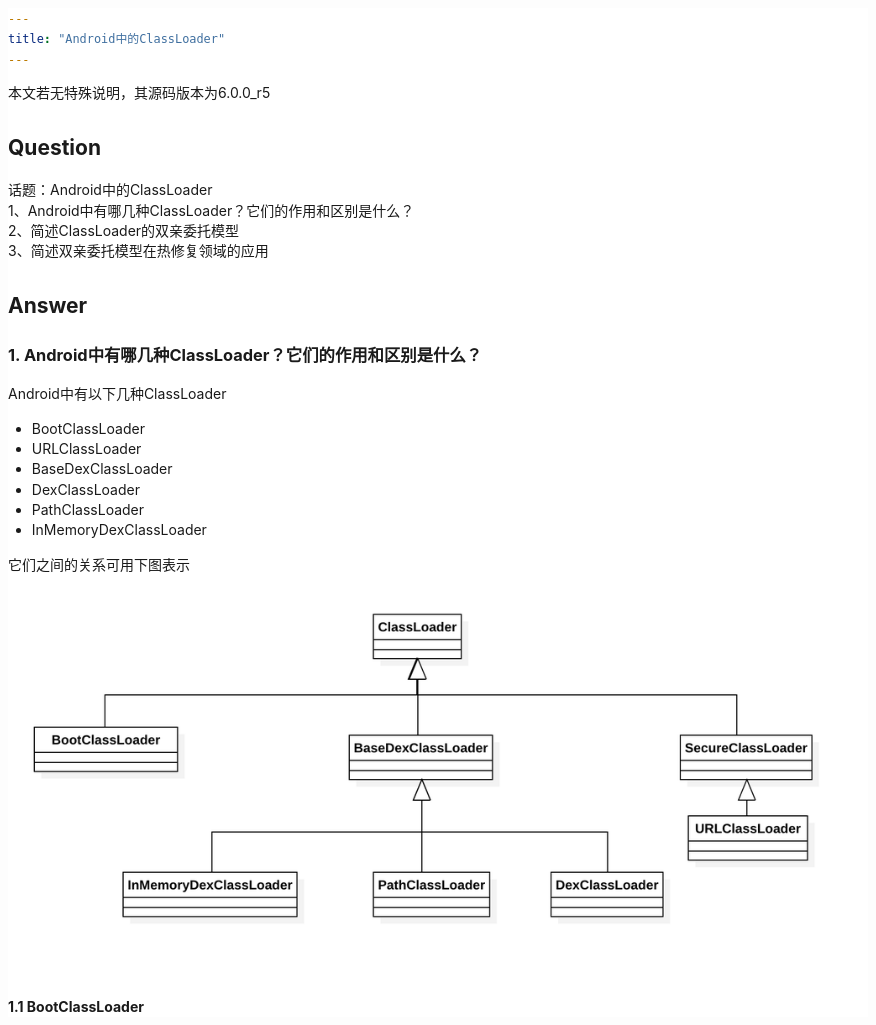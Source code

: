 ```yaml
---
title: "Android中的ClassLoader"
---
```


本文若无特殊说明，其源码版本为6.0.0_r5

## Question
话题：Android中的ClassLoader  
1、Android中有哪几种ClassLoader？它们的作用和区别是什么？  
2、简述ClassLoader的双亲委托模型  
3、简述双亲委托模型在热修复领域的应用  


## Answer

### 1. Android中有哪几种ClassLoader？它们的作用和区别是什么？

Android中有以下几种ClassLoader

- BootClassLoader
- URLClassLoader
- BaseDexClassLoader
- DexClassLoader
- PathClassLoader
- InMemoryDexClassLoader

它们之间的关系可用下图表示  
![classloader](/assets/images/android/classloader.png)

#### 1.1 BootClassLoader  
